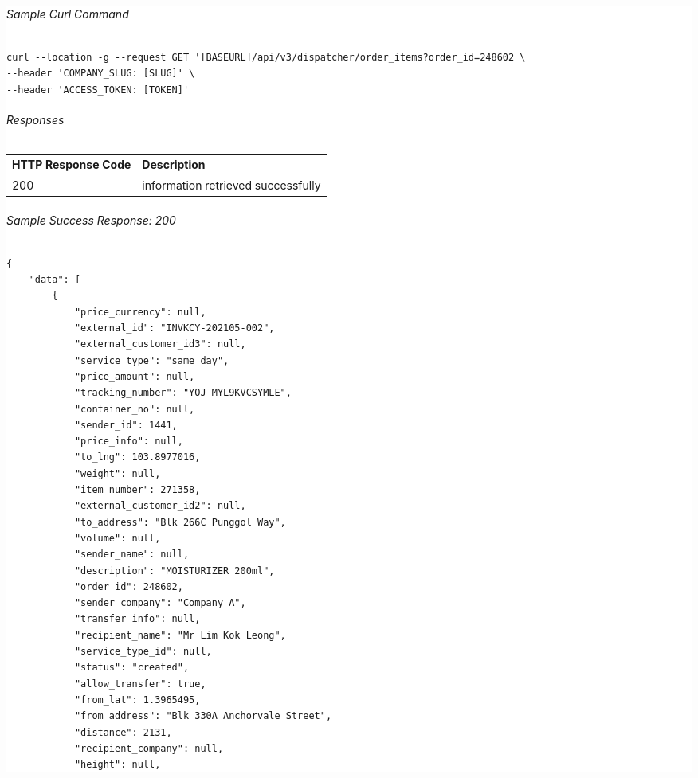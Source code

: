 ###### Sample Curl Command


```
curl --location -g --request GET '[BASEURL]/api/v3/dispatcher/order_items?order_id=248602 \
--header 'COMPANY_SLUG: [SLUG]' \
--header 'ACCESS_TOKEN: [TOKEN]'
```





###### Responses


<table>
  <tr>
   <td><strong>HTTP Response Code</strong>
   </td>
   <td><strong>Description</strong>
   </td>
  </tr>
  <tr>
   <td>200
   </td>
   <td>information retrieved successfully
   </td>
  </tr>
</table>





###### Sample Success Response: 200


```
{
    "data": [
        {
            "price_currency": null,
            "external_id": "INVKCY-202105-002",
            "external_customer_id3": null,
            "service_type": "same_day",
            "price_amount": null,
            "tracking_number": "YOJ-MYL9KVCSYMLE",
            "container_no": null,
            "sender_id": 1441,
            "price_info": null,
            "to_lng": 103.8977016,
            "weight": null,
            "item_number": 271358,
            "external_customer_id2": null,
            "to_address": "Blk 266C Punggol Way",
            "volume": null,
            "sender_name": null,
            "description": "MOISTURIZER 200ml",
            "order_id": 248602,
            "sender_company": "Company A",
            "transfer_info": null,
            "recipient_name": "Mr Lim Kok Leong",
            "service_type_id": null,
            "status": "created",
            "allow_transfer": true,
            "from_lat": 1.3965495,
            "from_address": "Blk 330A Anchorvale Street",
            "distance": 2131,
            "recipient_company": null,
            "height": null,
```